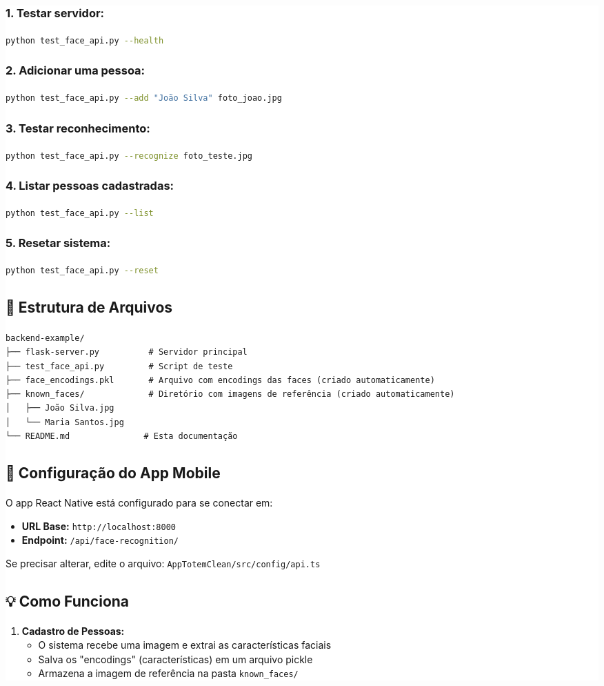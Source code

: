 ### 1. Testar servidor:
```bash
python test_face_api.py --health
```

### 2. Adicionar uma pessoa:
```bash
python test_face_api.py --add "João Silva" foto_joao.jpg
```

### 3. Testar reconhecimento:
```bash
python test_face_api.py --recognize foto_teste.jpg
```

### 4. Listar pessoas cadastradas:
```bash
python test_face_api.py --list
```

### 5. Resetar sistema:
```bash
python test_face_api.py --reset
```

## 📁 Estrutura de Arquivos

```
backend-example/
├── flask-server.py          # Servidor principal
├── test_face_api.py         # Script de teste
├── face_encodings.pkl       # Arquivo com encodings das faces (criado automaticamente)
├── known_faces/             # Diretório com imagens de referência (criado automaticamente)
│   ├── João Silva.jpg
│   └── Maria Santos.jpg
└── README.md               # Esta documentação
```

## 🔧 Configuração do App Mobile

O app React Native está configurado para se conectar em:
- **URL Base:** `http://localhost:8000`
- **Endpoint:** `/api/face-recognition/`

Se precisar alterar, edite o arquivo: `AppTotemClean/src/config/api.ts`

## 💡 Como Funciona

1. **Cadastro de Pessoas:**
   - O sistema recebe uma imagem e extrai as características faciais
   - Salva os "encodings" (características) em um arquivo pickle
   - Armazena a imagem de referência na pasta `known_faces/`
